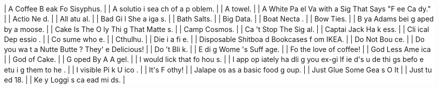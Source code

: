 | A Coffee B eak Fo  Sisyphus. |
| A solutio  i  sea ch of a p oblem. |
| A towel. |
| A White Pa el Va  with a Sig  That Says "F ee Ca dy." |
| Actio  Ne d. |
| All  atu al. |
| Bad Gi l She a iga s. |
| Bath Salts. |
| Big Data. |
| Boat Necta . |
| Bow Ties. |
| B ya  Adams bei g  aped by a moose. |
| Cake Is The O ly Thi g That Matte s. |
| Camp Cosmos. |
| Ca 't Stop The Sig al. |
| Captai  Jack Ha k ess. |
| Cli ical Dep essio . |
| Co sume  who e. |
| Cthulhu. |
| Die i  a fi e. |
| Disposable Shitboa d Bookcases f om IKEA. |
| Do Not Bou ce. |
| Do you wa t a Nutte  Butte ? They' e Delicious! |
| Do 't Bli k. |
| E di g Wome 's Suff age. |
| Fo  the love of coffee! |
| God Less Ame ica |
| God of Cake. |
| G oped By A  A gel. |
| I would lick that fo  hou s. |
| I app op iately ha dli g you  ex-gi lf ie d's u de thi gs befo e  etu i g them to he . |
| I visible Pi k U ico . |
| It's F othy! |
| Jalape os as a basic food g oup. |
| Just Glue Some Gea s O  It |
| Just tu ed 18. |
| Ke y Loggi s ca   ead mi ds. |